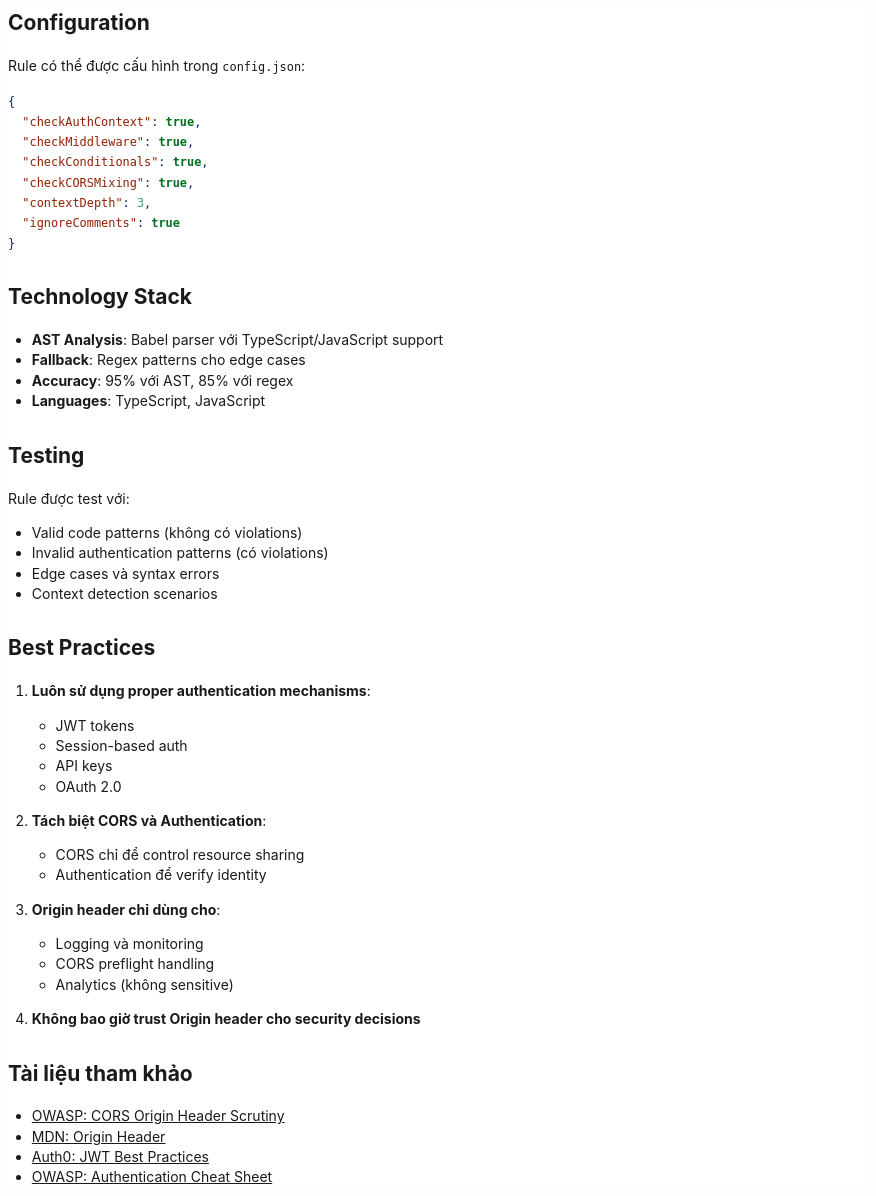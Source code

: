 ## Configuration

Rule có thể được cấu hình trong `config.json`:

```json
{
  "checkAuthContext": true,
  "checkMiddleware": true,
  "checkConditionals": true,
  "checkCORSMixing": true,
  "contextDepth": 3,
  "ignoreComments": true
}
```

## Technology Stack

- **AST Analysis**: Babel parser với TypeScript/JavaScript support
- **Fallback**: Regex patterns cho edge cases
- **Accuracy**: 95% với AST, 85% với regex
- **Languages**: TypeScript, JavaScript

## Testing

Rule được test với:
- Valid code patterns (không có violations)
- Invalid authentication patterns (có violations)
- Edge cases và syntax errors
- Context detection scenarios

## Best Practices

1. **Luôn sử dụng proper authentication mechanisms**:
   - JWT tokens
   - Session-based auth
   - API keys
   - OAuth 2.0

2. **Tách biệt CORS và Authentication**:
   - CORS chỉ để control resource sharing
   - Authentication để verify identity

3. **Origin header chỉ dùng cho**:
   - Logging và monitoring
   - CORS preflight handling
   - Analytics (không sensitive)

4. **Không bao giờ trust Origin header cho security decisions**

## Tài liệu tham khảo

- [OWASP: CORS Origin Header Scrutiny](https://owasp.org/www-community/vulnerabilities/CORS_OriginHeaderScrutiny)
- [MDN: Origin Header](https://developer.mozilla.org/en-US/docs/Web/HTTP/Headers/Origin)
- [Auth0: JWT Best Practices](https://auth0.com/docs/secure/tokens/json-web-tokens)
- [OWASP: Authentication Cheat Sheet](https://cheatsheetseries.owasp.org/cheatsheets/Authentication_Cheat_Sheet.html)
